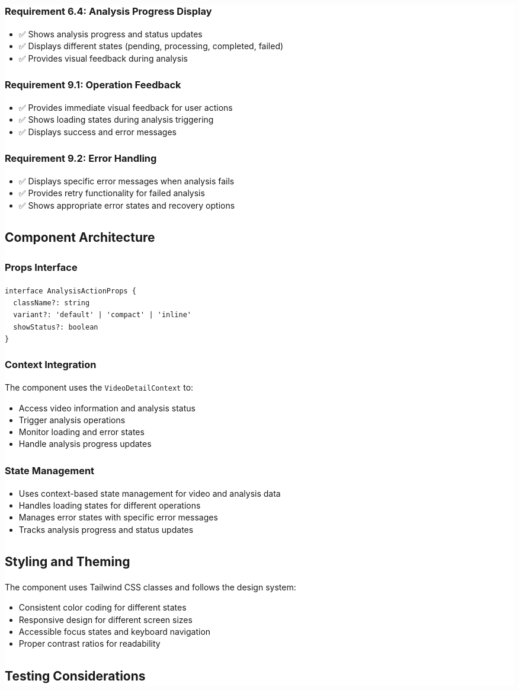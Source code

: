 ### Requirement 6.4: Analysis Progress Display
- ✅ Shows analysis progress and status updates
- ✅ Displays different states (pending, processing, completed, failed)
- ✅ Provides visual feedback during analysis

### Requirement 9.1: Operation Feedback
- ✅ Provides immediate visual feedback for user actions
- ✅ Shows loading states during analysis triggering
- ✅ Displays success and error messages

### Requirement 9.2: Error Handling
- ✅ Displays specific error messages when analysis fails
- ✅ Provides retry functionality for failed analysis
- ✅ Shows appropriate error states and recovery options

## Component Architecture

### Props Interface
```tsx
interface AnalysisActionProps {
  className?: string
  variant?: 'default' | 'compact' | 'inline'
  showStatus?: boolean
}
```

### Context Integration
The component uses the `VideoDetailContext` to:
- Access video information and analysis status
- Trigger analysis operations
- Monitor loading and error states
- Handle analysis progress updates

### State Management
- Uses context-based state management for video and analysis data
- Handles loading states for different operations
- Manages error states with specific error messages
- Tracks analysis progress and status updates

## Styling and Theming

The component uses Tailwind CSS classes and follows the design system:
- Consistent color coding for different states
- Responsive design for different screen sizes
- Accessible focus states and keyboard navigation
- Proper contrast ratios for readability

## Testing Considerations
